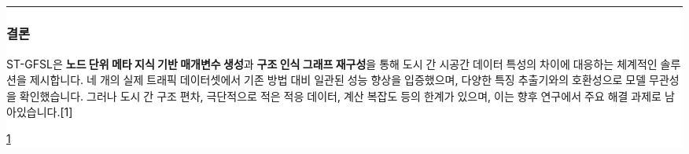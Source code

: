 ***

### 결론

ST-GFSL은 **노드 단위 메타 지식 기반 매개변수 생성**과 **구조 인식 그래프 재구성**을 통해 도시 간 시공간 데이터 특성의 차이에 대응하는 체계적인 솔루션을 제시합니다. 네 개의 실제 트래픽 데이터셋에서 기존 방법 대비 일관된 성능 향상을 입증했으며, 다양한 특징 추출기와의 호환성으로 모델 무관성을 확인했습니다. 그러나 도시 간 구조 편차, 극단적으로 적은 적응 데이터, 계산 복잡도 등의 한계가 있으며, 이는 향후 연구에서 주요 해결 과제로 남아있습니다.[1]

[1](https://ppl-ai-file-upload.s3.amazonaws.com/web/direct-files/attachments/65988149/c1e91433-5d31-414e-a613-3ba1034e03ca/2205.13947v2.pdf)
